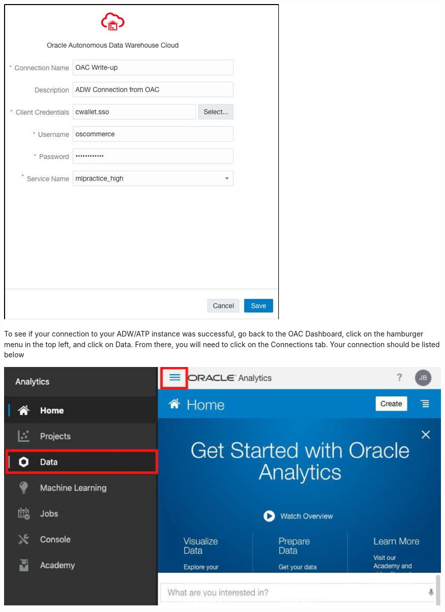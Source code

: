 ![](./images/37.png "")

To see if your connection to your ADW/ATP instance was successful, go back to the OAC Dashboard, click on the hamburger menu in the top left, and click on Data. From there, you will need to click on the Connections tab. Your connection should be listed below

![](./images/38.png "")
